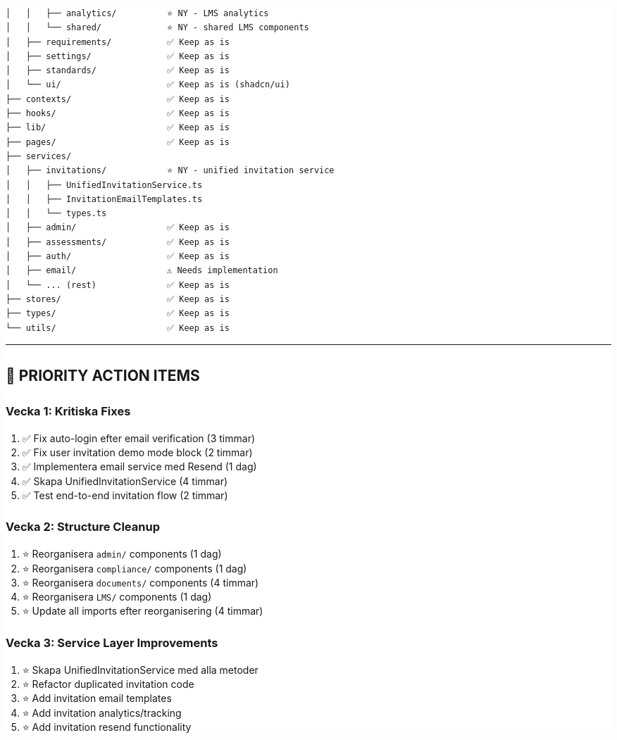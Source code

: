 ```
│   │   ├── analytics/          ⭐ NY - LMS analytics
│   │   └── shared/             ⭐ NY - shared LMS components
│   ├── requirements/           ✅ Keep as is
│   ├── settings/               ✅ Keep as is
│   ├── standards/              ✅ Keep as is
│   └── ui/                     ✅ Keep as is (shadcn/ui)
├── contexts/                   ✅ Keep as is
├── hooks/                      ✅ Keep as is
├── lib/                        ✅ Keep as is
├── pages/                      ✅ Keep as is
├── services/
│   ├── invitations/            ⭐ NY - unified invitation service
│   │   ├── UnifiedInvitationService.ts
│   │   ├── InvitationEmailTemplates.ts
│   │   └── types.ts
│   ├── admin/                  ✅ Keep as is
│   ├── assessments/            ✅ Keep as is
│   ├── auth/                   ✅ Keep as is
│   ├── email/                  ⚠️ Needs implementation
│   └── ... (rest)              ✅ Keep as is
├── stores/                     ✅ Keep as is
├── types/                      ✅ Keep as is
└── utils/                      ✅ Keep as is
```

---

## 🎯 PRIORITY ACTION ITEMS

### **Vecka 1: Kritiska Fixes**
1. ✅ Fix auto-login efter email verification (3 timmar)
2. ✅ Fix user invitation demo mode block (2 timmar)
3. ✅ Implementera email service med Resend (1 dag)
4. ✅ Skapa UnifiedInvitationService (4 timmar)
5. ✅ Test end-to-end invitation flow (2 timmar)

### **Vecka 2: Structure Cleanup**
1. ⭐ Reorganisera `admin/` components (1 dag)
2. ⭐ Reorganisera `compliance/` components (1 dag)
3. ⭐ Reorganisera `documents/` components (4 timmar)
4. ⭐ Reorganisera `LMS/` components (1 dag)
5. ⭐ Update all imports efter reorganisering (4 timmar)

### **Vecka 3: Service Layer Improvements**
1. ⭐ Skapa UnifiedInvitationService med alla metoder
2. ⭐ Refactor duplicated invitation code
3. ⭐ Add invitation email templates
4. ⭐ Add invitation analytics/tracking
5. ⭐ Add invitation resend functionality
